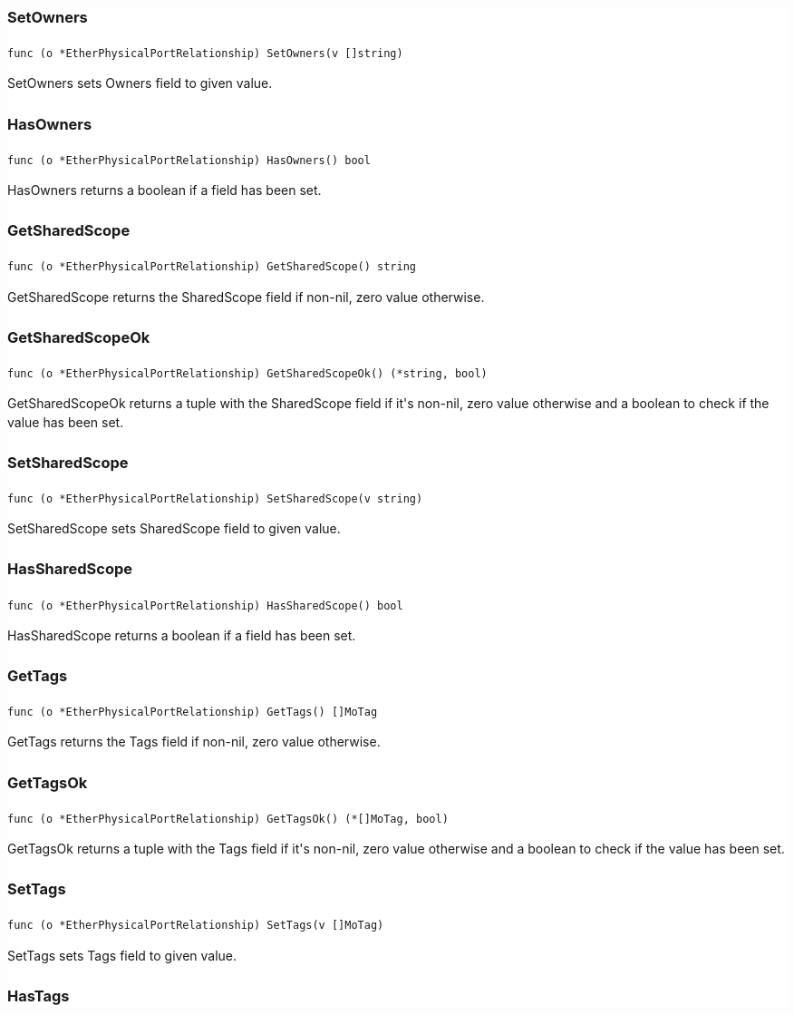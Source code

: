 ### SetOwners

`func (o *EtherPhysicalPortRelationship) SetOwners(v []string)`

SetOwners sets Owners field to given value.

### HasOwners

`func (o *EtherPhysicalPortRelationship) HasOwners() bool`

HasOwners returns a boolean if a field has been set.

### GetSharedScope

`func (o *EtherPhysicalPortRelationship) GetSharedScope() string`

GetSharedScope returns the SharedScope field if non-nil, zero value otherwise.

### GetSharedScopeOk

`func (o *EtherPhysicalPortRelationship) GetSharedScopeOk() (*string, bool)`

GetSharedScopeOk returns a tuple with the SharedScope field if it's non-nil, zero value otherwise
and a boolean to check if the value has been set.

### SetSharedScope

`func (o *EtherPhysicalPortRelationship) SetSharedScope(v string)`

SetSharedScope sets SharedScope field to given value.

### HasSharedScope

`func (o *EtherPhysicalPortRelationship) HasSharedScope() bool`

HasSharedScope returns a boolean if a field has been set.

### GetTags

`func (o *EtherPhysicalPortRelationship) GetTags() []MoTag`

GetTags returns the Tags field if non-nil, zero value otherwise.

### GetTagsOk

`func (o *EtherPhysicalPortRelationship) GetTagsOk() (*[]MoTag, bool)`

GetTagsOk returns a tuple with the Tags field if it's non-nil, zero value otherwise
and a boolean to check if the value has been set.

### SetTags

`func (o *EtherPhysicalPortRelationship) SetTags(v []MoTag)`

SetTags sets Tags field to given value.

### HasTags
